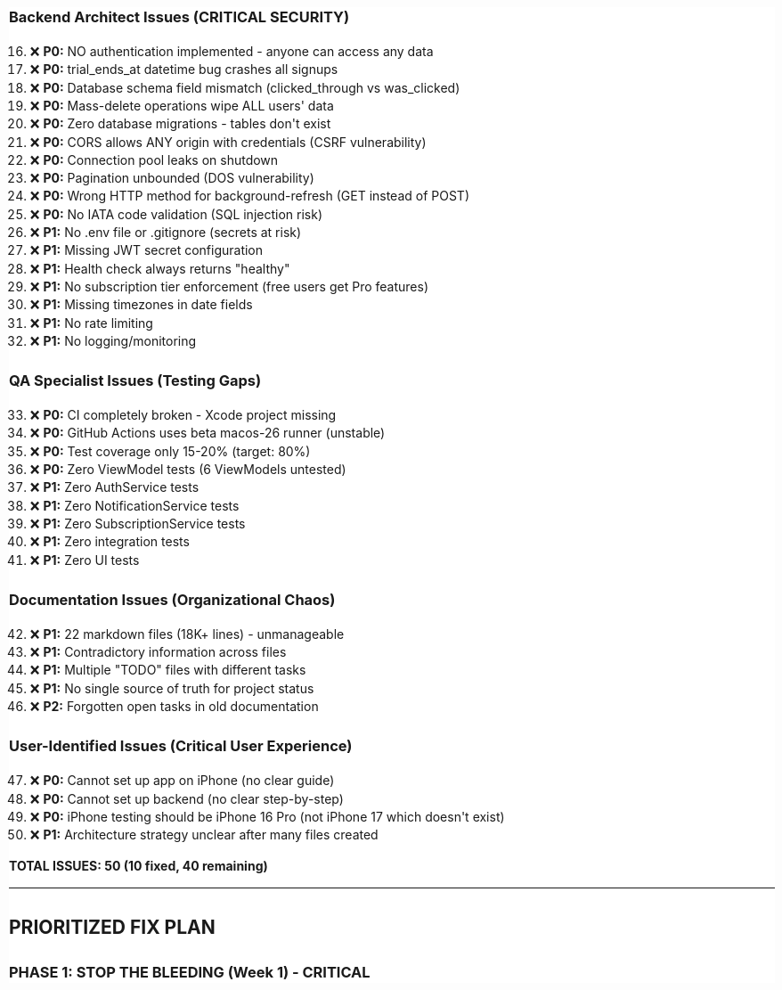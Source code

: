 ### Backend Architect Issues (CRITICAL SECURITY)
16. ❌ **P0:** NO authentication implemented - anyone can access any data
17. ❌ **P0:** trial_ends_at datetime bug crashes all signups
18. ❌ **P0:** Database schema field mismatch (clicked_through vs was_clicked)
19. ❌ **P0:** Mass-delete operations wipe ALL users' data
20. ❌ **P0:** Zero database migrations - tables don't exist
21. ❌ **P0:** CORS allows ANY origin with credentials (CSRF vulnerability)
22. ❌ **P0:** Connection pool leaks on shutdown
23. ❌ **P0:** Pagination unbounded (DOS vulnerability)
24. ❌ **P0:** Wrong HTTP method for background-refresh (GET instead of POST)
25. ❌ **P0:** No IATA code validation (SQL injection risk)
26. ❌ **P1:** No .env file or .gitignore (secrets at risk)
27. ❌ **P1:** Missing JWT secret configuration
28. ❌ **P1:** Health check always returns "healthy"
29. ❌ **P1:** No subscription tier enforcement (free users get Pro features)
30. ❌ **P1:** Missing timezones in date fields
31. ❌ **P1:** No rate limiting
32. ❌ **P1:** No logging/monitoring

### QA Specialist Issues (Testing Gaps)
33. ❌ **P0:** CI completely broken - Xcode project missing
34. ❌ **P0:** GitHub Actions uses beta macos-26 runner (unstable)
35. ❌ **P0:** Test coverage only 15-20% (target: 80%)
36. ❌ **P0:** Zero ViewModel tests (6 ViewModels untested)
37. ❌ **P1:** Zero AuthService tests
38. ❌ **P1:** Zero NotificationService tests
39. ❌ **P1:** Zero SubscriptionService tests
40. ❌ **P1:** Zero integration tests
41. ❌ **P1:** Zero UI tests

### Documentation Issues (Organizational Chaos)
42. ❌ **P1:** 22 markdown files (18K+ lines) - unmanageable
43. ❌ **P1:** Contradictory information across files
44. ❌ **P1:** Multiple "TODO" files with different tasks
45. ❌ **P1:** No single source of truth for project status
46. ❌ **P2:** Forgotten open tasks in old documentation

### User-Identified Issues (Critical User Experience)
47. ❌ **P0:** Cannot set up app on iPhone (no clear guide)
48. ❌ **P0:** Cannot set up backend (no clear step-by-step)
49. ❌ **P0:** iPhone testing should be iPhone 16 Pro (not iPhone 17 which doesn't exist)
50. ❌ **P1:** Architecture strategy unclear after many files created

**TOTAL ISSUES: 50 (10 fixed, 40 remaining)**

---

## PRIORITIZED FIX PLAN

### PHASE 1: STOP THE BLEEDING (Week 1) - CRITICAL

